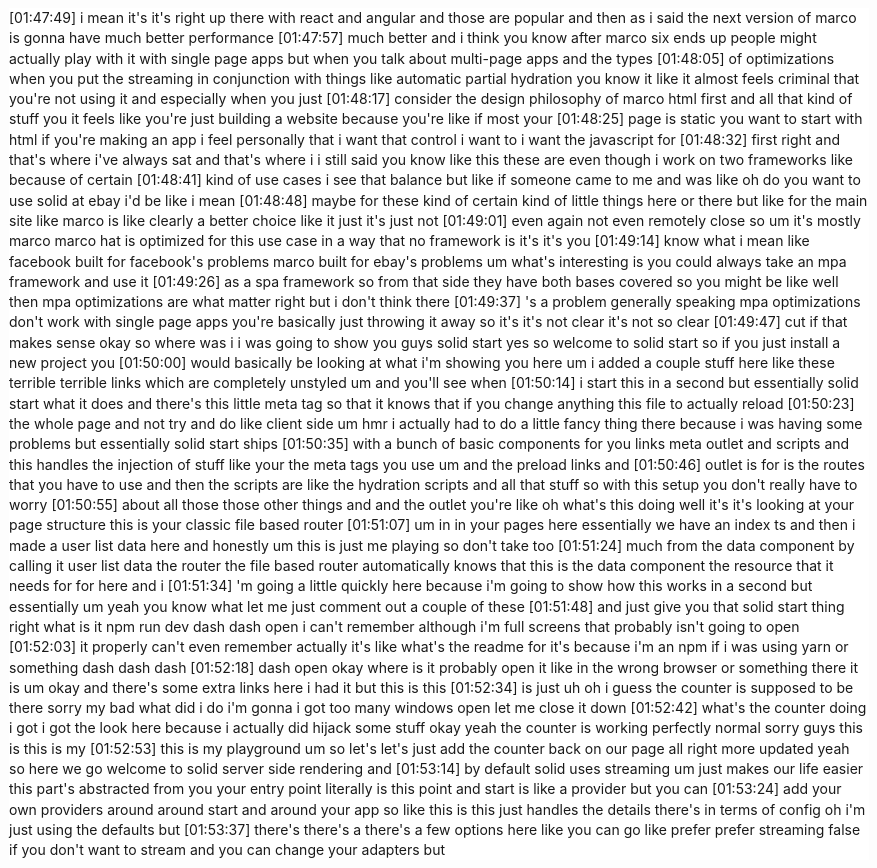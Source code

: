 [01:47:49]  i mean it's it's right up there with react and angular and those are popular and then as i said the next version of marco is gonna have much better performance
[01:47:57]  much better and i think you know after marco six ends up people might actually play with it with single page apps but when you talk about multi-page apps and the types
[01:48:05]  of optimizations when you put the streaming in conjunction with things like automatic partial hydration you know it like it almost feels criminal that you're not using it and especially when you just
[01:48:17]  consider the design philosophy of marco html first and all that kind of stuff you it feels like you're just building a website because you're like if most your
[01:48:25]  page is static you want to start with html if you're making an app i feel personally that i want that control i want to i want the javascript for
[01:48:32]  first right and that's where i've always sat and that's where i i still said you know like this these are even though i work on two frameworks like because of certain
[01:48:41]  kind of use cases i see that balance but like if someone came to me and was like oh do you want to use solid at ebay i'd be like i mean
[01:48:48]  maybe for these kind of certain kind of little things here or there but like for the main site like marco is like clearly a better choice like it just it's just not
[01:49:01]  even again not even remotely close so um it's mostly marco marco hat is optimized for this use case in a way that no framework is it's it's you
[01:49:14]  know what i mean like facebook built for facebook's problems marco built for ebay's problems um what's interesting is you could always take an mpa framework and use it
[01:49:26]  as a spa framework so from that side they have both bases covered so you might be like well then mpa optimizations are what matter right but i don't think there
[01:49:37] 's a problem generally speaking mpa optimizations don't work with single page apps you're basically just throwing it away so it's it's not clear it's not so clear
[01:49:47]  cut if that makes sense okay so where was i i was going to show you guys solid start yes so welcome to solid start so if you just install a new project you
[01:50:00]  would basically be looking at what i'm showing you here um i added a couple stuff here like these terrible terrible links which are completely unstyled um and you'll see when
[01:50:14]  i start this in a second but essentially solid start what it does and there's this little meta tag so that it knows that if you change anything this file to actually reload
[01:50:23]  the whole page and not try and do like client side um hmr i actually had to do a little fancy thing there because i was having some problems but essentially solid start ships
[01:50:35]  with a bunch of basic components for you links meta outlet and scripts and this handles the injection of stuff like your the meta tags you use um and the preload links and
[01:50:46]  outlet is for is the routes that you have to use and then the scripts are like the hydration scripts and all that stuff so with this setup you don't really have to worry
[01:50:55]  about all those those other things and and the outlet you're like oh what's this doing well it's it's looking at your page structure this is your classic file based router
[01:51:07]  um in in your pages here essentially we have an index ts and then i made a user list data here and honestly um this is just me playing so don't take too
[01:51:24]  much from the data component by calling it user list data the router the file based router automatically knows that this is the data component the resource that it needs for for here and i
[01:51:34] 'm going a little quickly here because i'm going to show how this works in a second but essentially um yeah you know what let me just comment out a couple of these
[01:51:48]  and just give you that solid start thing right what is it npm run dev dash dash open i can't remember although i'm full screens that probably isn't going to open
[01:52:03]  it properly can't even remember actually it's like what's the readme for it's because i'm an npm if i was using yarn or something dash dash dash
[01:52:18]  dash open okay where is it probably open it like in the wrong browser or something there it is um okay and there's some extra links here i had it but this is this
[01:52:34]  is just uh oh i guess the counter is supposed to be there sorry my bad what did i do i'm gonna i got too many windows open let me close it down
[01:52:42]  what's the counter doing i got i got the look here because i actually did hijack some stuff okay yeah the counter is working perfectly normal sorry guys this is this is my
[01:52:53]  this is my playground um so let's let's just add the counter back on our page all right more updated yeah so here we go welcome to solid server side rendering and
[01:53:14]  by default solid uses streaming um just makes our life easier this part's abstracted from you your entry point literally is this point and start is like a provider but you can
[01:53:24]  add your own providers around around start and around your app so like this is this just handles the details there's in terms of config oh i'm just using the defaults but
[01:53:37]  there's there's a there's a few options here like you can go like prefer prefer streaming false if you don't want to stream and you can change your adapters but